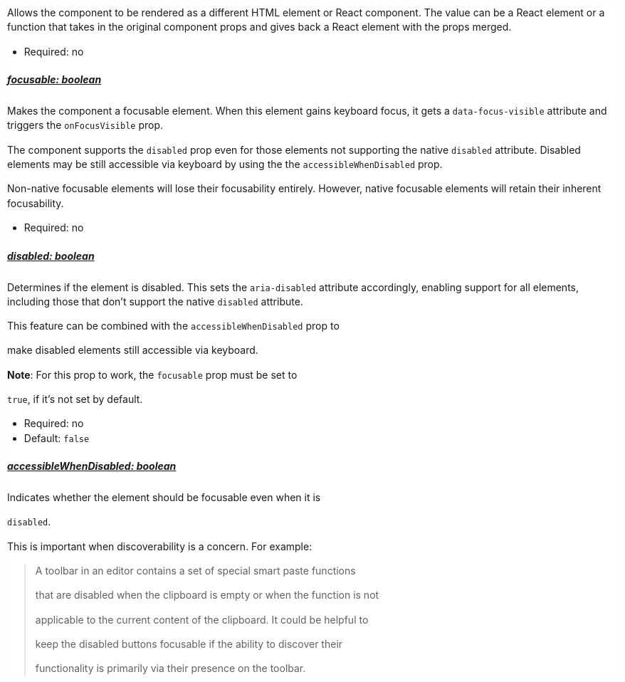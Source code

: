 Allows the component to be rendered as a different HTML element or React component. The value can be a React element or a function that takes in the original component props and gives back a React element with the props merged.

- Required: no

##### [focusable: boolean](https://developer.wordpress.org/block-editor/reference-guides/components/composite/\#focusable-boolean)

Makes the component a focusable element. When this element gains keyboard focus, it gets a `data-focus-visible` attribute and triggers the `onFocusVisible` prop.

The component supports the `disabled` prop even for those elements not supporting the native `disabled` attribute. Disabled elements may be still accessible via keyboard by using the the `accessibleWhenDisabled` prop.

Non-native focusable elements will lose their focusability entirely. However, native focusable elements will retain their inherent focusability.

- Required: no

##### [disabled: boolean](https://developer.wordpress.org/block-editor/reference-guides/components/composite/\#disabled-boolean)

Determines if the element is disabled. This sets the `aria-disabled` attribute accordingly, enabling support for all elements, including those that don’t support the native `disabled` attribute.

This feature can be combined with the `accessibleWhenDisabled` prop to

make disabled elements still accessible via keyboard.

**Note**: For this prop to work, the `focusable` prop must be set to

`true`, if it’s not set by default.

- Required: no
- Default: `false`

##### [accessibleWhenDisabled: boolean](https://developer.wordpress.org/block-editor/reference-guides/components/composite/\#accessiblewhendisabled-boolean)

Indicates whether the element should be focusable even when it is

`disabled`.

This is important when discoverability is a concern. For example:

> A toolbar in an editor contains a set of special smart paste functions
>
> that are disabled when the clipboard is empty or when the function is not
>
> applicable to the current content of the clipboard. It could be helpful to
>
> keep the disabled buttons focusable if the ability to discover their
>
> functionality is primarily via their presence on the toolbar.
